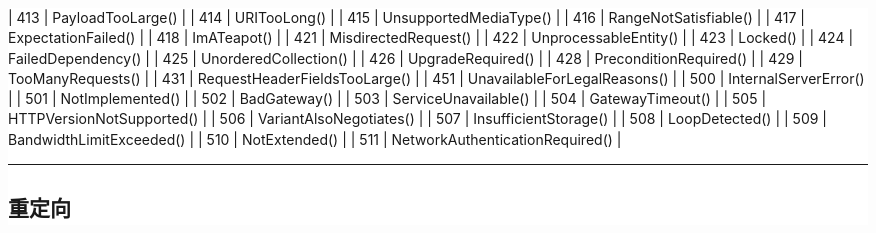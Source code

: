 | 413    | PayloadTooLarge()               |
| 414    | URITooLong()                    |
| 415    | UnsupportedMediaType()          |
| 416    | RangeNotSatisfiable()           |
| 417    | ExpectationFailed()             |
| 418    | ImATeapot()                     |
| 421    | MisdirectedRequest()            |
| 422    | UnprocessableEntity()           |
| 423    | Locked()                        |
| 424    | FailedDependency()              |
| 425    | UnorderedCollection()           |
| 426    | UpgradeRequired()               |
| 428    | PreconditionRequired()          |
| 429    | TooManyRequests()               |
| 431    | RequestHeaderFieldsTooLarge()   |
| 451    | UnavailableForLegalReasons()    |
| 500    | InternalServerError()           |
| 501    | NotImplemented()                |
| 502    | BadGateway()                    |
| 503    | ServiceUnavailable()            |
| 504    | GatewayTimeout()                |
| 505    | HTTPVersionNotSupported()       |
| 506    | VariantAlsoNegotiates()         |
| 507    | InsufficientStorage()           |
| 508    | LoopDetected()                  |
| 509    | BandwidthLimitExceeded()        |
| 510    | NotExtended()                   |
| 511    | NetworkAuthenticationRequired() |

---

## 重定向
